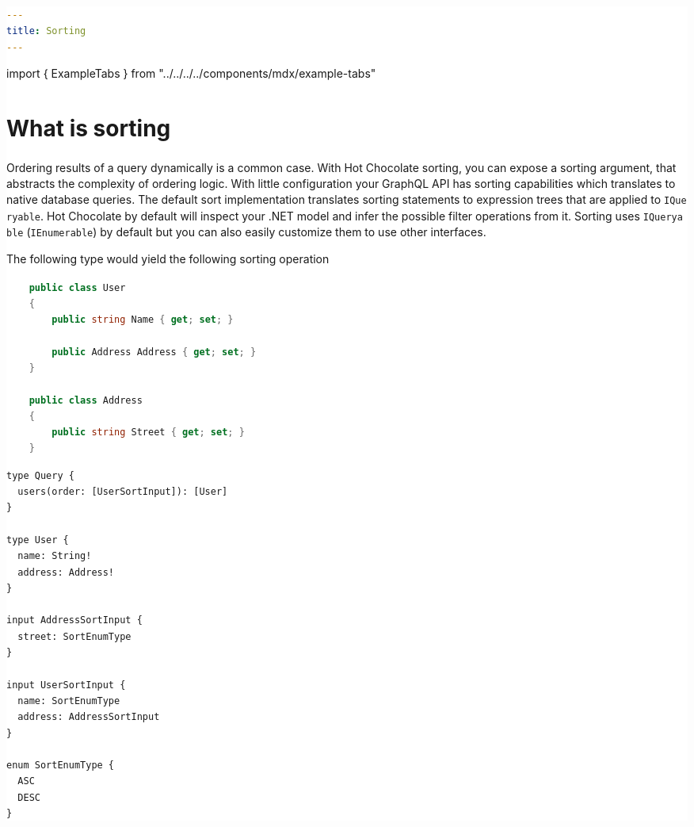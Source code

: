 ```yaml
---
title: Sorting
---
```


import { ExampleTabs } from "../../../../components/mdx/example-tabs"

# What is sorting

Ordering results of a query dynamically is a common case. With Hot Chocolate sorting, you can expose a sorting argument, that abstracts the complexity of ordering logic.
With little configuration your GraphQL API has sorting capabilities which translates to native database queries.
The default sort implementation translates sorting statements to expression trees that are applied to `IQueryable`.
Hot Chocolate by default will inspect your .NET model and infer the possible filter operations from it.
Sorting uses `IQueryable` (`IEnumerable`) by default but you can also easily customize them to use other interfaces.

The following type would yield the following sorting operation

```csharp
    public class User
    {
        public string Name { get; set; }

        public Address Address { get; set; }
    }

    public class Address
    {
        public string Street { get; set; }
    }

```

```sdl
type Query {
  users(order: [UserSortInput]): [User]
}

type User {
  name: String!
  address: Address!
}

input AddressSortInput {
  street: SortEnumType
}

input UserSortInput {
  name: SortEnumType
  address: AddressSortInput
}

enum SortEnumType {
  ASC
  DESC
}
```
